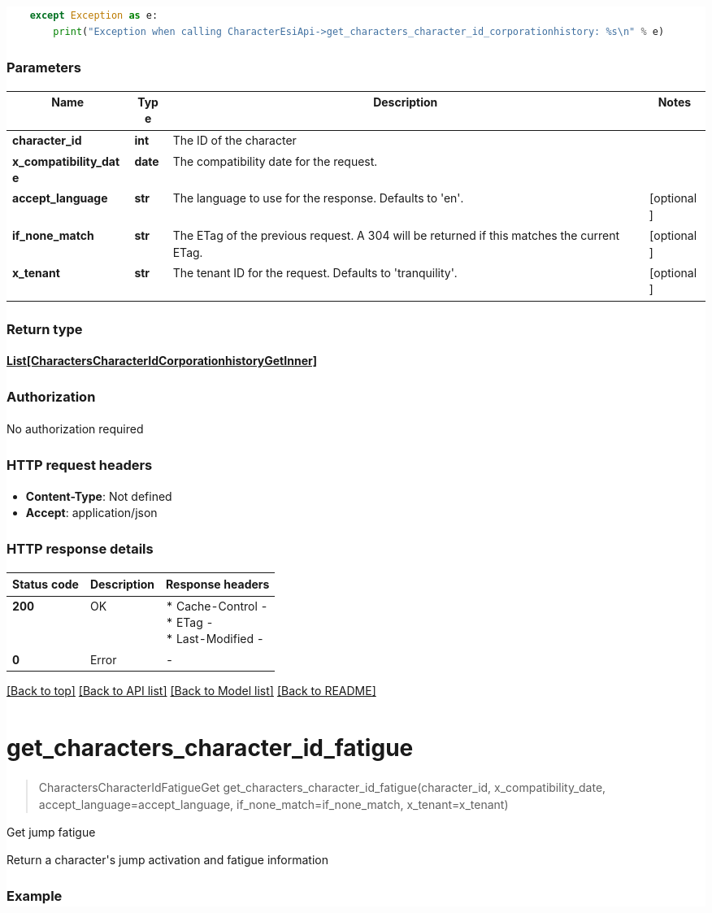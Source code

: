 ```python
    except Exception as e:
        print("Exception when calling CharacterEsiApi->get_characters_character_id_corporationhistory: %s\n" % e)
```



### Parameters


Name | Type | Description  | Notes
------------- | ------------- | ------------- | -------------
 **character_id** | **int**| The ID of the character | 
 **x_compatibility_date** | **date**| The compatibility date for the request. | 
 **accept_language** | **str**| The language to use for the response. Defaults to &#39;en&#39;. | [optional] 
 **if_none_match** | **str**| The ETag of the previous request. A 304 will be returned if this matches the current ETag. | [optional] 
 **x_tenant** | **str**| The tenant ID for the request. Defaults to &#39;tranquility&#39;. | [optional] 

### Return type

[**List[CharactersCharacterIdCorporationhistoryGetInner]**](CharactersCharacterIdCorporationhistoryGetInner.md)

### Authorization

No authorization required

### HTTP request headers

 - **Content-Type**: Not defined
 - **Accept**: application/json

### HTTP response details

| Status code | Description | Response headers |
|-------------|-------------|------------------|
**200** | OK |  * Cache-Control -  <br>  * ETag -  <br>  * Last-Modified -  <br>  |
**0** | Error |  -  |

[[Back to top]](#) [[Back to API list]](../README.md#documentation-for-api-endpoints) [[Back to Model list]](../README.md#documentation-for-models) [[Back to README]](../README.md)

# **get_characters_character_id_fatigue**
> CharactersCharacterIdFatigueGet get_characters_character_id_fatigue(character_id, x_compatibility_date, accept_language=accept_language, if_none_match=if_none_match, x_tenant=x_tenant)

Get jump fatigue

Return a character's jump activation and fatigue information

### Example
